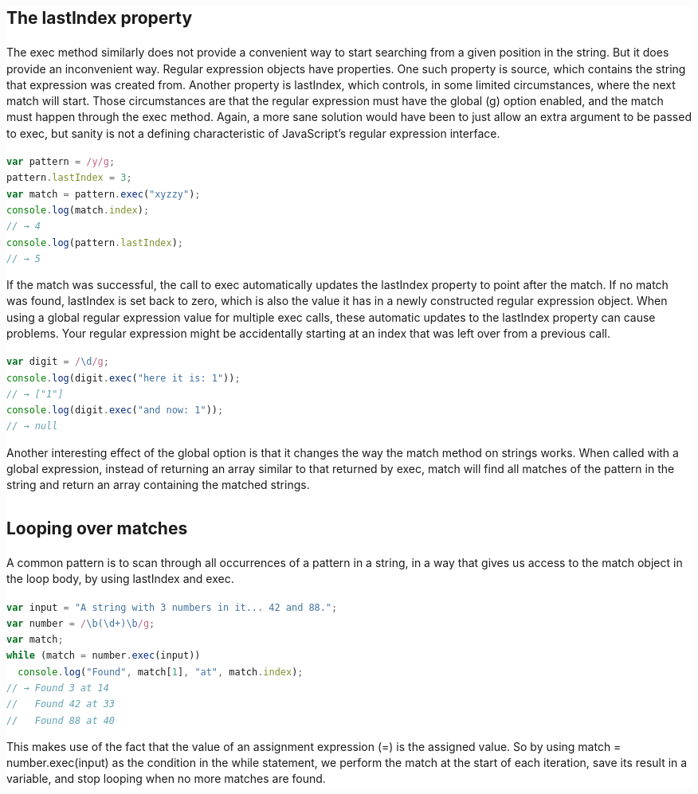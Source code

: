 ## The lastIndex property
The exec method similarly does not provide a convenient way to start searching from a given position in the string. But it does provide an inconvenient way.
Regular expression objects have properties. One such property is source, which contains the string that expression was created from. Another property is lastIndex, which controls, in some limited circumstances, where the next match will start.
Those circumstances are that the regular expression must have the global (g) option enabled, and the match must happen through the exec method. Again, a more sane solution would have been to just allow an extra argument to be passed to exec, but sanity is not a defining characteristic of JavaScript’s regular expression interface.
```javascript
var pattern = /y/g;
pattern.lastIndex = 3;
var match = pattern.exec("xyzzy");
console.log(match.index);
// → 4
console.log(pattern.lastIndex);
// → 5
```
If the match was successful, the call to exec automatically updates the lastIndex property to point after the match. If no match was found, lastIndex is set back to zero, which is also the value it has in a newly constructed regular expression object.
When using a global regular expression value for multiple exec calls, these automatic updates to the lastIndex property can cause problems. Your regular expression might be accidentally starting at an index that was left over from a previous call.
```javascript
var digit = /\d/g;
console.log(digit.exec("here it is: 1"));
// → ["1"]
console.log(digit.exec("and now: 1"));
// → null
```
Another interesting effect of the global option is that it changes the way the match method on strings works. When called with a global expression, instead of returning an array similar to that returned by exec, match will find all matches of the pattern in the string and return an array containing the matched strings.

## Looping over matches
A common pattern is to scan through all occurrences of a pattern in a string, in a way that gives us access to the match object in the loop body, by using lastIndex and exec.
```javascript
var input = "A string with 3 numbers in it... 42 and 88.";
var number = /\b(\d+)\b/g;
var match;
while (match = number.exec(input))
  console.log("Found", match[1], "at", match.index);
// → Found 3 at 14
//   Found 42 at 33
//   Found 88 at 40
```
This makes use of the fact that the value of an assignment expression (=) is the assigned value. So by using match = number.exec(input) as the condition in the while statement, we perform the match at the start of each iteration, save its result in a variable, and stop looping when no more matches are found.
